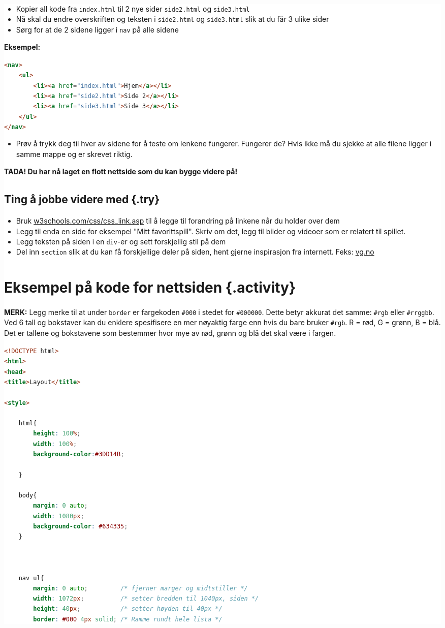 + Kopier all kode fra `index.html` til 2 nye sider `side2.html` og `side3.html`
+ Nå skal du endre overskriften og teksten i `side2.html` og `side3.html` slik at du får 3 ulike sider
+ Sørg for at de 2 sidene ligger i `nav` på alle sidene

__Eksempel:__
```html
<nav>
    <ul>
        <li><a href="index.html">Hjem</a></li>
        <li><a href="side2.html">Side 2</a></li>
        <li><a href="side3.html">Side 3</a></li>
    </ul>
</nav>
```

+ Prøv å trykk deg til hver av sidene for å teste om lenkene fungerer. Fungerer de? Hvis ikke må du sjekke at alle filene ligger i samme mappe og er skrevet riktig.

__TADA! Du har nå laget en flott nettside som du kan bygge videre på!__

## Ting å jobbe videre med {.try}
+ Bruk [w3schools.com/css/css_link.asp](http://www.w3schools.com/css/css_link.asp) til å legge til forandring på linkene når du holder over dem
+ Legg til enda en side for eksempel "Mitt favorittspill". Skriv om det, legg til bilder og videoer som er relatert til spillet. 
+ Legg teksten på siden i en `div`-er og sett forskjellig stil på dem
+ Del inn `section` slik at du kan få forskjellige deler på siden, hent gjerne inspirasjon fra internett. Feks: [vg.no](http://vg.no)


# Eksempel på kode for nettsiden {.activity}
__MERK:__ Legg merke til at under `border` er fargekoden `#000` i stedet for `#000000`. Dette betyr akkurat det samme: `#rgb` eller `#rrggbb`. Ved 6 tall og bokstaver kan du enklere spesifisere en mer nøyaktig farge enn hvis du bare bruker `#rgb`. R = rød, G = grønn, B = blå. Det er tallene og bokstavene som bestemmer hvor mye av rød, grønn og blå det skal være i fargen. 

```html
<!DOCTYPE html>
<html>
<head>
<title>Layout</title>
    
<style>
    
    html{
        height: 100%;
        width: 100%;
        background-color:#3DD14B;

    }
    
    body{
        margin: 0 auto;
        width: 1080px;
        background-color: #634335;
    }
    

    
    nav ul{
        margin: 0 auto;         /* fjerner marger og midtstiller */
        width: 1072px;          /* setter bredden til 1040px, siden */
        height: 40px;           /* setter høyden til 40px */
        border: #000 4px solid; /* Ramme rundt hele lista */
```